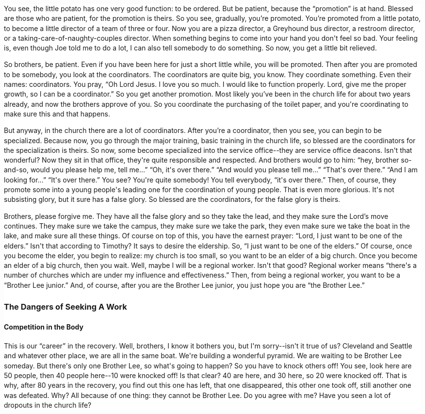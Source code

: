 You see, the little potato has one very good function: to be ordered. But be patient, because the “promotion” is at hand. Blessed are those who are patient, for the promotion is theirs. So you see, gradually, you’re promoted. You’re promoted from a little potato, to become a little director of a team of three or four. Now you are a pizza director, a Greyhound bus director, a restroom director, or a taking-care-of-naughty-couples director. When something begins to come into your hand you don't feel so bad. Your feeling is, even though Joe told me to do a lot, I can also tell somebody to do something. So now, you get a little bit relieved.

So brothers, be patient. Even if you have been here for just a short little while, you will be promoted. Then after you are promoted to be somebody, you look at the coordinators. The coordinators are quite big, you know. They coordinate something. Even their names: coordinators. You pray, “Oh Lord Jesus. I love you so much. I would like to function properly. Lord, give me the proper growth, so I can be a coordinator.” So you get another promotion. Most likely you’ve been in the church life for about two years already, and now the brothers approve of you. So you coordinate the purchasing of the toilet paper, and you're coordinating to make sure this and that happens. 

But anyway, in the church there are a lot of coordinators. After you’re a coordinator, then you see, you can begin to be specialized. Because now, you go through the major training, basic training in the church life, so blessed are the coordinators for the specialization is theirs. So now, some become specialized into the service office--they are service office deacons. Isn't that wonderful? Now they sit in that office, they're quite responsible and respected. And brothers would go to him: “hey, brother so-and-so, would you please help me, tell me…” “Oh, it's over there.” “And would you please tell me…” “That's over there.” “And I am looking for…” “It's over there.” You see? You're quite somebody! You tell everybody, “it's over there.” Then, of course, they promote some into a young people's leading one for the coordination of young people. That is even more glorious. It's not subsisting glory, but it sure has a false glory. So blessed are the coordinators, for the false glory is theirs. 

Brothers, please forgive me. They have all the false glory and so they take the lead, and they make sure the Lord’s move continues. They make sure we take the campus, they make sure we take the park, they even make sure we take the boat in the lake, and make sure all these things. Of course on top of this, you have the earnest prayer: “Lord, I just want to be one of the elders.” Isn't that according to Timothy? It says to desire the eldership. So, “I just want to be one of the elders.” Of course, once you become the elder, you begin to realize: my church is too small, so you want to be an elder of a big church. Once you become an elder of a big church, then you wait. Well, maybe I will be a regional worker. Isn't that good? Regional worker means “there's a number of churches which are under my influence and effectiveness.” Then, from being a regional worker, you want to be a “Brother Lee junior.” And, of course, after you are the Brother Lee junior, you just hope you are “the Brother Lee.” 

### The Dangers of Seeking A Work

#### Competition in the Body

This is our “career” in the recovery. Well, brothers, I know it bothers you, but I'm sorry--isn't it true of us? Cleveland and Seattle and whatever other place, we are all in the same boat. We're building a wonderful pyramid. We are waiting to be Brother Lee someday. But there's only one Brother Lee, so what's going to happen? So you have to knock others off! You see, look here are 50 people, then 40 people here--10 were knocked off! Is that clear? 40 are here, and 30 here, so 20 were knocked off. That is why, after 80 years in the recovery, you find out this one has left, that one disappeared, this other one took off, still another one was defeated. Why? All because of one thing: they cannot be Brother Lee. Do you agree with me? Have you seen a lot of dropouts in the church life?
